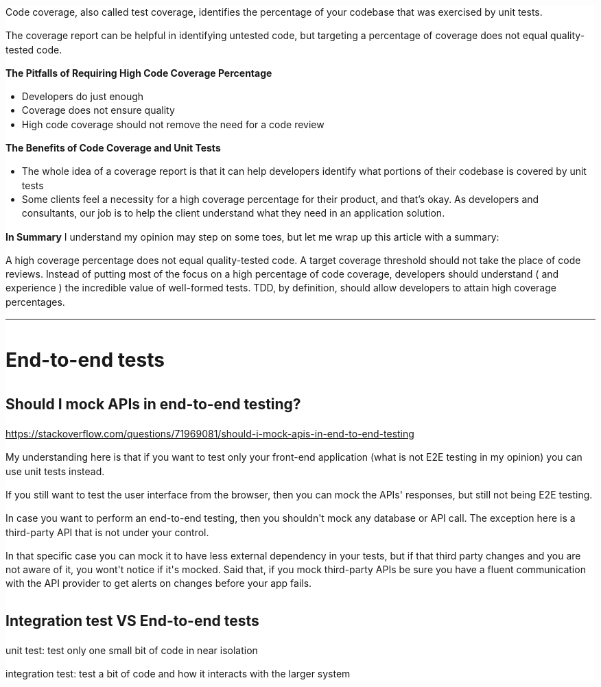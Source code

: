 Code coverage, also called test coverage, identifies the percentage of your codebase that was exercised by unit tests.

The coverage report can be helpful in identifying untested code, but targeting a percentage of coverage does not equal quality-tested code. 

**The Pitfalls of Requiring High Code Coverage Percentage**
- Developers do just enough
- Coverage does not ensure quality
- High code coverage should not remove the need for a code review


**The Benefits of Code Coverage and Unit Tests**
- The whole idea of a coverage report is that it can help developers identify what portions of their codebase is covered by unit tests
- Some clients feel a necessity for a high coverage percentage for their product, and that’s okay. As developers and consultants, our job is to help the client understand what they need in an application solution.

**In Summary**
I understand my opinion may step on some toes, but let me wrap up this article with a summary:

A high coverage percentage does not equal quality-tested code.
A target coverage threshold should not take the place of code reviews.
Instead of putting most of the focus on a high percentage of code coverage, developers should understand ( and experience ) the incredible value of well-formed tests.
TDD, by definition, should allow developers to attain high coverage percentages. 



---
# End-to-end tests

## Should I mock APIs in end-to-end testing?
https://stackoverflow.com/questions/71969081/should-i-mock-apis-in-end-to-end-testing

My understanding here is that if you want to test only your front-end application (what is not E2E testing in my opinion) you can use unit tests instead. 

If you still want to test the user interface from the browser, then you can mock the APIs' responses, but still not being E2E testing. 

In case you want to perform an end-to-end testing, then you shouldn't mock any database or API call. The exception here is a third-party API that is not under your control. 

In that specific case you can mock it to have less external dependency in your tests, but if that third party changes and you are not aware of it, you wont't notice if it's mocked. Said that, if you mock third-party APIs be sure you have a fluent communication with the API provider to get alerts on changes before your app fails.


## Integration test VS End-to-end tests
unit test: test only one small bit of code in near isolation

integration test: test a bit of code and how it interacts with the larger system
